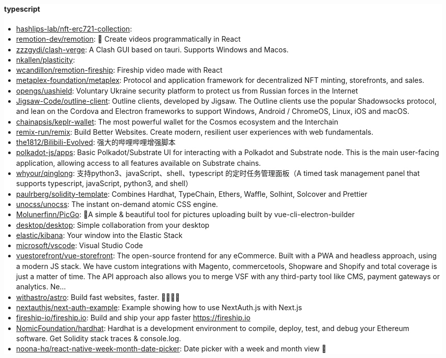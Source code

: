 #### typescript
* [hashlips-lab/nft-erc721-collection](https://github.com/hashlips-lab/nft-erc721-collection): 
* [remotion-dev/remotion](https://github.com/remotion-dev/remotion): 🎥 Create videos programmatically in React
* [zzzgydi/clash-verge](https://github.com/zzzgydi/clash-verge): A Clash GUI based on tauri. Supports Windows and Macos.
* [nkallen/plasticity](https://github.com/nkallen/plasticity): 
* [wcandillon/remotion-fireship](https://github.com/wcandillon/remotion-fireship): Fireship video made with React
* [metaplex-foundation/metaplex](https://github.com/metaplex-foundation/metaplex): Protocol and application framework for decentralized NFT minting, storefronts, and sales.
* [opengs/uashield](https://github.com/opengs/uashield): Voluntary Ukraine security platform to protect us from Russian forces in the Internet
* [Jigsaw-Code/outline-client](https://github.com/Jigsaw-Code/outline-client): Outline clients, developed by Jigsaw. The Outline clients use the popular Shadowsocks protocol, and lean on the Cordova and Electron frameworks to support Windows, Android / ChromeOS, Linux, iOS and macOS.
* [chainapsis/keplr-wallet](https://github.com/chainapsis/keplr-wallet): The most powerful wallet for the Cosmos ecosystem and the Interchain
* [remix-run/remix](https://github.com/remix-run/remix): Build Better Websites. Create modern, resilient user experiences with web fundamentals.
* [the1812/Bilibili-Evolved](https://github.com/the1812/Bilibili-Evolved): 强大的哔哩哔哩增强脚本
* [polkadot-js/apps](https://github.com/polkadot-js/apps): Basic Polkadot/Substrate UI for interacting with a Polkadot and Substrate node. This is the main user-facing application, allowing access to all features available on Substrate chains.
* [whyour/qinglong](https://github.com/whyour/qinglong): 支持python3、javaScript、shell、typescript 的定时任务管理面板（A timed task management panel that supports typescript, javaScript, python3, and shell）
* [paulrberg/solidity-template](https://github.com/paulrberg/solidity-template): Combines Hardhat, TypeChain, Ethers, Waffle, Solhint, Solcover and Prettier
* [unocss/unocss](https://github.com/unocss/unocss): The instant on-demand atomic CSS engine.
* [Molunerfinn/PicGo](https://github.com/Molunerfinn/PicGo): 🚀A simple & beautiful tool for pictures uploading built by vue-cli-electron-builder
* [desktop/desktop](https://github.com/desktop/desktop): Simple collaboration from your desktop
* [elastic/kibana](https://github.com/elastic/kibana): Your window into the Elastic Stack
* [microsoft/vscode](https://github.com/microsoft/vscode): Visual Studio Code
* [vuestorefront/vue-storefront](https://github.com/vuestorefront/vue-storefront): The open-source frontend for any eCommerce. Built with a PWA and headless approach, using a modern JS stack. We have custom integrations with Magento, commercetools, Shopware and Shopify and total coverage is just a matter of time. The API approach also allows you to merge VSF with any third-party tool like CMS, payment gateways or analytics. Ne…
* [withastro/astro](https://github.com/withastro/astro): Build fast websites, faster. 🚀🧑‍🚀✨
* [nextauthjs/next-auth-example](https://github.com/nextauthjs/next-auth-example): Example showing how to use NextAuth.js with Next.js
* [fireship-io/fireship.io](https://github.com/fireship-io/fireship.io): Build and ship your app faster https://fireship.io
* [NomicFoundation/hardhat](https://github.com/NomicFoundation/hardhat): Hardhat is a development environment to compile, deploy, test, and debug your Ethereum software. Get Solidity stack traces & console.log.
* [noona-hq/react-native-week-month-date-picker](https://github.com/noona-hq/react-native-week-month-date-picker): Date picker with a week and month view 📅
